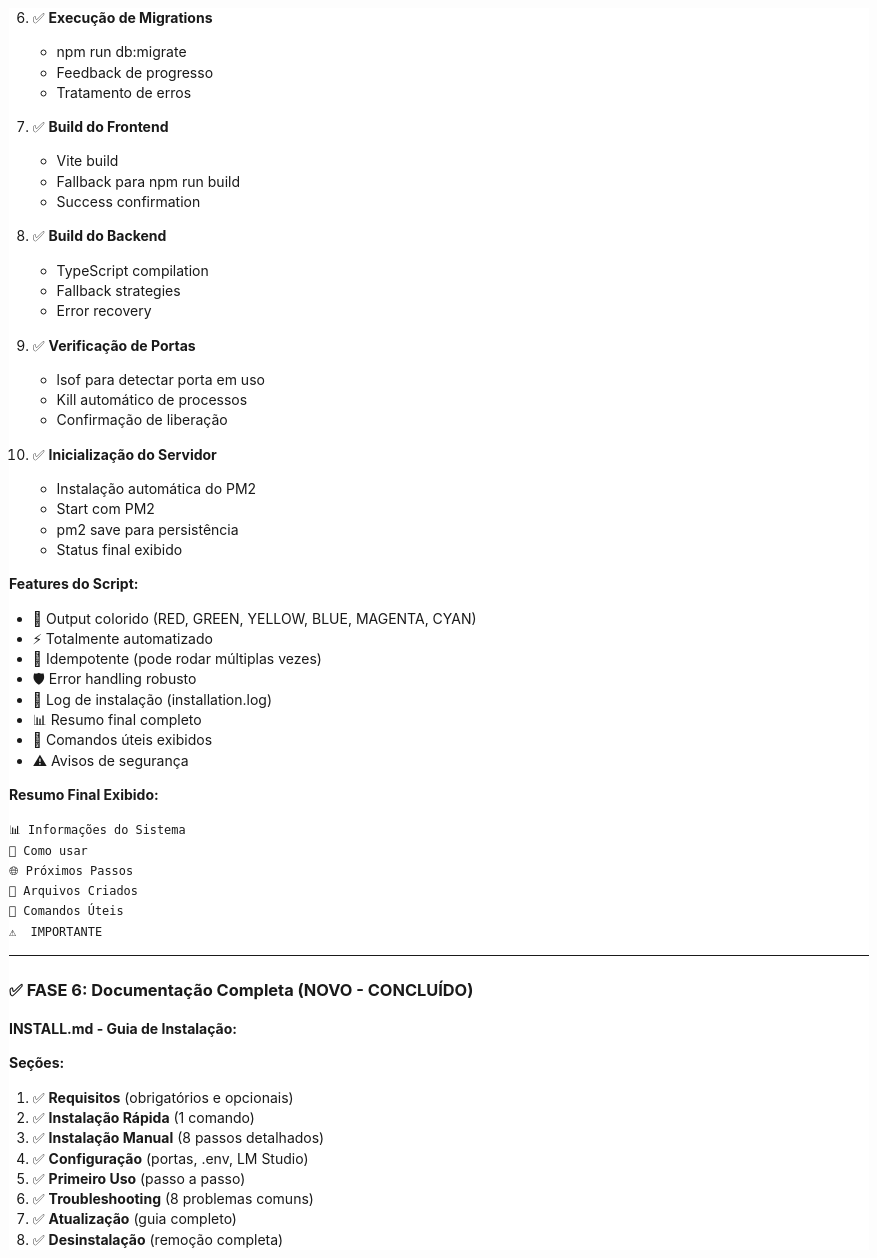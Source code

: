 6. ✅ **Execução de Migrations**
   - npm run db:migrate
   - Feedback de progresso
   - Tratamento de erros

7. ✅ **Build do Frontend**
   - Vite build
   - Fallback para npm run build
   - Success confirmation

8. ✅ **Build do Backend**
   - TypeScript compilation
   - Fallback strategies
   - Error recovery

9. ✅ **Verificação de Portas**
   - lsof para detectar porta em uso
   - Kill automático de processos
   - Confirmação de liberação

10. ✅ **Inicialização do Servidor**
    - Instalação automática do PM2
    - Start com PM2
    - pm2 save para persistência
    - Status final exibido

**Features do Script:**
- 🎨 Output colorido (RED, GREEN, YELLOW, BLUE, MAGENTA, CYAN)
- ⚡ Totalmente automatizado
- 🔄 Idempotente (pode rodar múltiplas vezes)
- 🛡️ Error handling robusto
- 📝 Log de instalação (installation.log)
- 📊 Resumo final completo
- 🎯 Comandos úteis exibidos
- ⚠️ Avisos de segurança

**Resumo Final Exibido:**
```
📊 Informações do Sistema
🚀 Como usar
🌐 Próximos Passos
📝 Arquivos Criados
🔧 Comandos Úteis
⚠️  IMPORTANTE
```

---

### ✅ FASE 6: Documentação Completa (NOVO - CONCLUÍDO)

**INSTALL.md - Guia de Instalação:**

**Seções:**
1. ✅ **Requisitos** (obrigatórios e opcionais)
2. ✅ **Instalação Rápida** (1 comando)
3. ✅ **Instalação Manual** (8 passos detalhados)
4. ✅ **Configuração** (portas, .env, LM Studio)
5. ✅ **Primeiro Uso** (passo a passo)
6. ✅ **Troubleshooting** (8 problemas comuns)
7. ✅ **Atualização** (guia completo)
8. ✅ **Desinstalação** (remoção completa)
